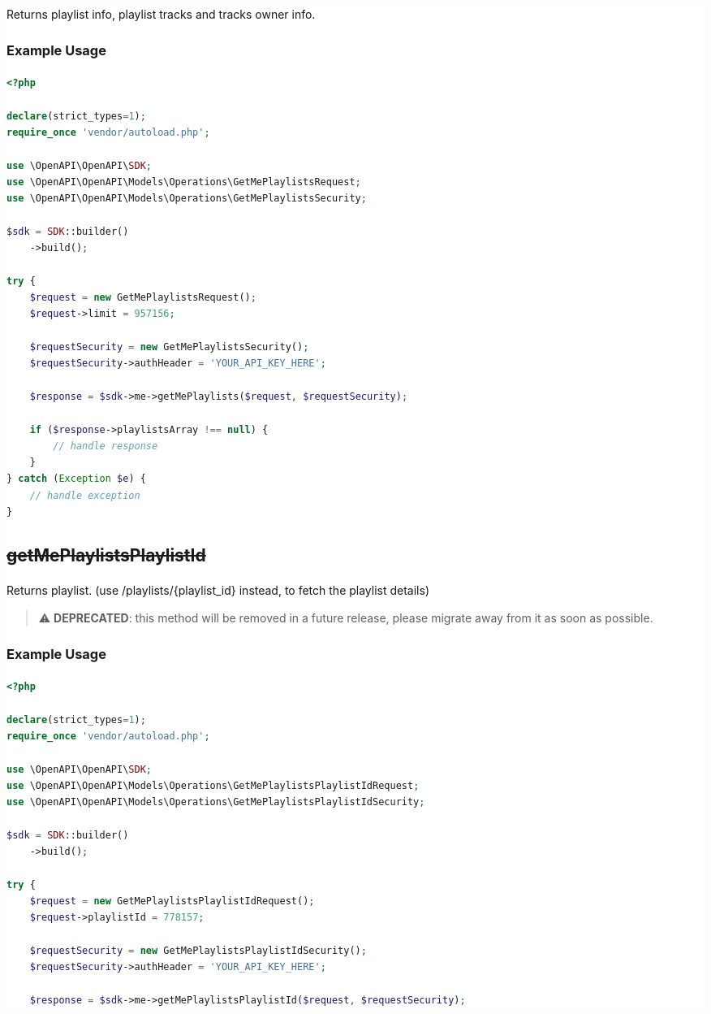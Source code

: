 Returns playlist info, playlist tracks and tracks owner info.

### Example Usage

```php
<?php

declare(strict_types=1);
require_once 'vendor/autoload.php';

use \OpenAPI\OpenAPI\SDK;
use \OpenAPI\OpenAPI\Models\Operations\GetMePlaylistsRequest;
use \OpenAPI\OpenAPI\Models\Operations\GetMePlaylistsSecurity;

$sdk = SDK::builder()
    ->build();

try {
    $request = new GetMePlaylistsRequest();
    $request->limit = 957156;

    $requestSecurity = new GetMePlaylistsSecurity();
    $requestSecurity->authHeader = 'YOUR_API_KEY_HERE';

    $response = $sdk->me->getMePlaylists($request, $requestSecurity);

    if ($response->playlistsArray !== null) {
        // handle response
    }
} catch (Exception $e) {
    // handle exception
}
```

## ~~getMePlaylistsPlaylistId~~

Returns playlist. (use /playlists/{playlist_id} instead, to fetch the playlist details)

> :warning: **DEPRECATED**: this method will be removed in a future release, please migrate away from it as soon as possible.

### Example Usage

```php
<?php

declare(strict_types=1);
require_once 'vendor/autoload.php';

use \OpenAPI\OpenAPI\SDK;
use \OpenAPI\OpenAPI\Models\Operations\GetMePlaylistsPlaylistIdRequest;
use \OpenAPI\OpenAPI\Models\Operations\GetMePlaylistsPlaylistIdSecurity;

$sdk = SDK::builder()
    ->build();

try {
    $request = new GetMePlaylistsPlaylistIdRequest();
    $request->playlistId = 778157;

    $requestSecurity = new GetMePlaylistsPlaylistIdSecurity();
    $requestSecurity->authHeader = 'YOUR_API_KEY_HERE';

    $response = $sdk->me->getMePlaylistsPlaylistId($request, $requestSecurity);

```